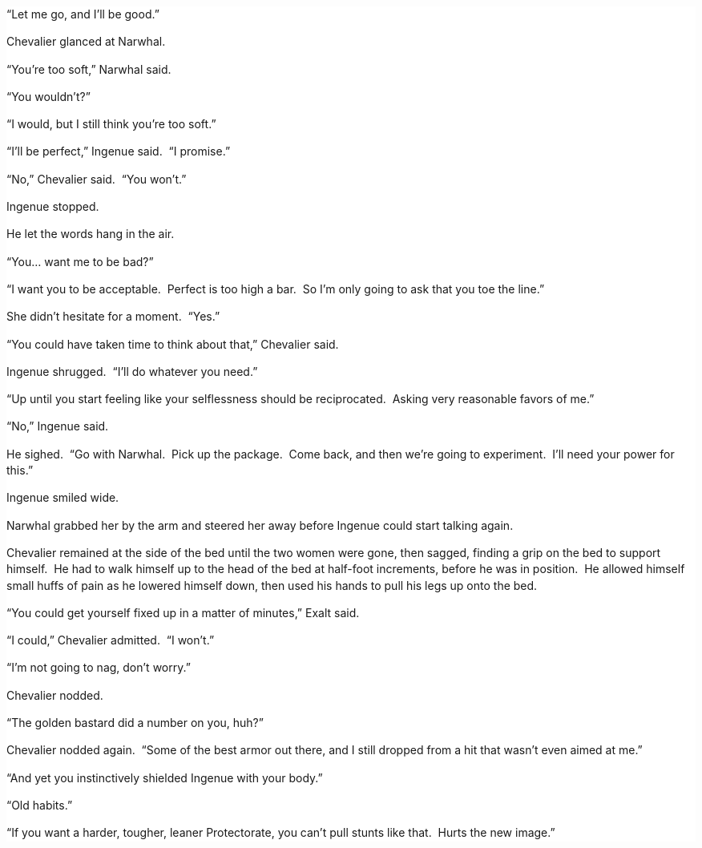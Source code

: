“Let me go, and I’ll be good.”

Chevalier glanced at Narwhal.

“You’re too soft,” Narwhal said.

“You wouldn’t?”

“I would, but I still think you’re too soft.”

“I’ll be perfect,” Ingenue said.  “I promise.”

“No,” Chevalier said.  “You won’t.”

Ingenue stopped.

He let the words hang in the air.

“You… want me to be bad?”

“I want you to be acceptable.  Perfect is too high a bar.  So I’m only going to ask that you toe the line.”

She didn’t hesitate for a moment.  “Yes.”

“You could have taken time to think about that,” Chevalier said.

Ingenue shrugged.  “I’ll do whatever you need.”

“Up until you start feeling like your selflessness should be reciprocated.  Asking very reasonable favors of me.”

“No,” Ingenue said.

He sighed.  “Go with Narwhal.  Pick up the package.  Come back, and then we’re going to experiment.  I’ll need your power for this.”

Ingenue smiled wide.

Narwhal grabbed her by the arm and steered her away before Ingenue could start talking again.

Chevalier remained at the side of the bed until the two women were gone, then sagged, finding a grip on the bed to support himself.  He had to walk himself up to the head of the bed at half-foot increments, before he was in position.  He allowed himself small huffs of pain as he lowered himself down, then used his hands to pull his legs up onto the bed.

“You could get yourself fixed up in a matter of minutes,” Exalt said.

“I could,” Chevalier admitted.  “I won’t.”

“I’m not going to nag, don’t worry.”

Chevalier nodded.

“The golden bastard did a number on you, huh?”

Chevalier nodded again.  “Some of the best armor out there, and I still dropped from a hit that wasn’t even aimed at me.”

“And yet you instinctively shielded Ingenue with your body.”

“Old habits.”

“If you want a harder, tougher, leaner Protectorate, you can’t pull stunts like that.  Hurts the new image.”
